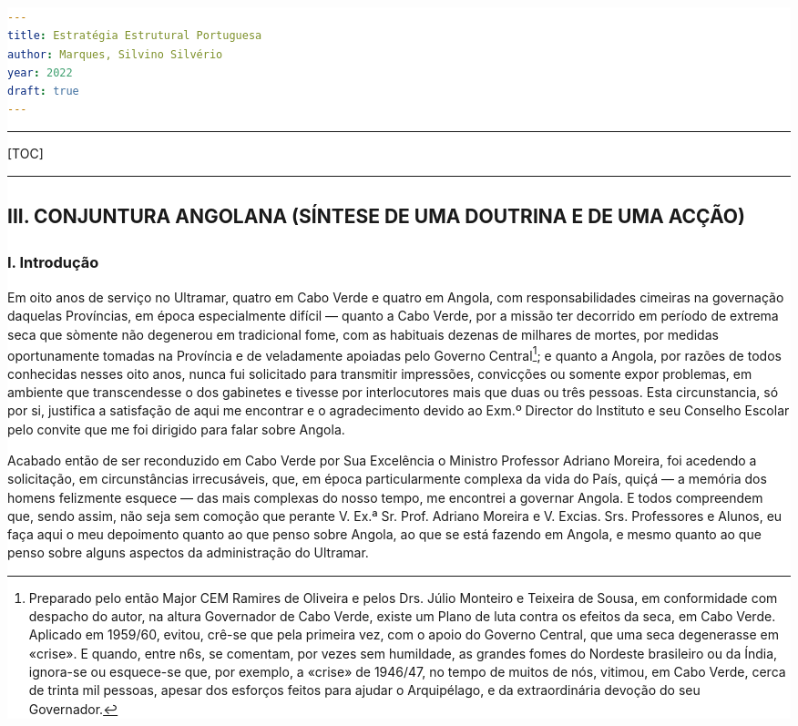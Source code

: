 ```yaml
---
title: Estratégia Estrutural Portuguesa
author: Marques, Silvino Silvério
year: 2022
draft: true
---
```


---

[TOC]

---

## III. CONJUNTURA ANGOLANA (SÍNTESE DE UMA DOUTRINA E DE UMA ACÇÃO)

### I. Introdução

Em oito anos de serviço no Ultramar, quatro em Cabo Verde e quatro em Angola, com responsabilidades cimeiras na
governação daquelas Províncias, em época especialmente difícil — quanto a Cabo Verde, por a missão ter decorrido em
período de extrema seca que sòmente não degenerou em tradicional fome, com as habituais dezenas de milhares de mortes,
por medidas oportunamente tomadas na Província e de veladamente apoiadas pelo Governo Central[^a1]; e quanto a Angola,
por razões de todos conhecidas nesses oito anos, nunca fui solicitado para transmitir impressões, convicções ou somente
expor problemas, em ambiente que transcendesse o dos gabinetes e tivesse por interlocutores mais que duas ou três
pessoas. Esta circunstancia, só por si, justifica a satisfação de aqui me encontrar e o agradecimento devido ao Exm.º
Director do Instituto e seu Conselho Escolar pelo convite que me foi dirigido para falar sobre Angola.

[^a1]: Preparado pelo então Major CEM Ramires de Oliveira e pelos Drs. Júlio Monteiro e Teixeira de Sousa, em conformidade
com despacho do autor, na altura Governador de Cabo Verde, existe um Plano de luta contra os efeitos da seca, em Cabo
Verde. Aplicado em 1959/60, evitou, crê-se que pela primeira vez, com o apoio do Governo Central, que uma seca
degenerasse em «crise». E quando, entre n6s, se comentam, por vezes sem humildade, as grandes fomes do Nordeste
brasileiro ou da Índia, ignora-se ou esquece-se que, por exemplo, a «crise» de 1946/47, no tempo de muitos de nós,
vitimou, em Cabo Verde, cerca de trinta mil pessoas, apesar dos esforços feitos para ajudar o Arquipélago, e da
extraordinária devoção do seu Governador.

Acabado então de ser reconduzido em Cabo Verde por Sua Excelência o Ministro Professor Adriano Moreira, foi acedendo a
solicitação, em circunstâncias irrecusáveis, que, em época particularmente complexa da vida do País, quiçá — a memória
dos homens felizmente esquece — das mais complexas do nosso tempo, me encontrei a governar Angola. E todos compreendem
que, sendo assim, não seja sem comoção que perante V. Ex.ª Sr. Prof. Adriano Moreira e V. Excias. Srs. Professores e
Alunos, eu faça aqui o meu depoimento quanto ao que penso sobre Angola, ao que se está fazendo em Angola, e mesmo quanto
ao que penso sobre alguns aspectos da administração do Ultramar.


[^a2]: Estadistas que foram, anos atrás, os grandes doutrinadores do indigenato, tem sido, nos últimos tempos,
[^a3]: Não se compreende que isso é a negação da nossa política ultramarina. A segurança pelo equilíbrio étnico
[^a4]: O contraste entre a facilidade de acesso ao emprego oficial e ao emprego privado, e entre o ambiente de convivência
[^a5]: Infelizmente, a lição não parece ter colhido. Desinteresse? Oportunismo demagógico esquecendo a «maioria
[^a6]: Alude-se à apresentação de Alexandre Taty, ex-ministro do Armamento da UPA, e de seus companheiros, que constituiu
[^a7]: Aproveitamento no sentido nacional ou provincial, e não apenas distrital. São de Cabinda o Secretário Provincial de
[^a8]: Esta doutrina, que não chegou a ser posta em prática pelas autoridades militares de Angola, está a ter êxito na
[^a9]: Considera-se muito útil conceder o estatuto de cidade a Teixeira de Sousa e insuflar-lhe o progresso possível.
[^a10]: Até Outubro de 1966
[^a10]: Em Abril de 1967. Posteriormente, denotando enfraquecimento da resistência psíquica das populações, e confirmando
[^a11]: É desejável que o Quadro Comum evolua ràpidamente para um Quadro Nacional.
[^a13]: No tempo do Secretário Provincial da Educação, Dr. Castilho Soares, no Governo do General Deslandes
[^a14]: Tem continuado a ser notável o comportamento dos monitores, o que honra a sua preparação e a estrutura em que se
[^a15]: Supõe-se que este ensino que entretanto sofreu certa expansão, ficará estruturado em 1970.
[^a16]: Está já publicado o relatório da Secretaria Provincial de Educação relativo a 1967/68 e também a Estatística da
[^a17]: A percentagem de escolarização, nas mesmas bases, subiu em Angola para 35%, e de alunos do sexo feminino para 34%,
[^a18]: Alguns destes aspectos foram posteriormente ultrapassados. O panorama tende, felizmente, a modificar-se.
[^a19]: Não se conhece relatório posterior.
[2]: images/conjuntura_2.jpg
[^a20]: Infelizmente, assim deixou de ser. A autarquização que estava em curso não prosseguiu com o mesmo entusiasmo. A
[^a21]: Esquemas mais ambiciosos, decalcados de solução brasileira, foram anunciados. Entretanto, teria sido pràticamente
[^a22]: U ma vez mais foi lançada a ideia da segurança pelo equilíbrio étnico: o Ultramar precisaria de um milhão de
[^a23]: U m sistema de rendição diferente do actual pode fixar oficiais, sargentos e at6 cabos (com suas famílias) no
[^a24]: E spera-se que a Cela já não constitua motivo de discussão, depois de ter sido solicitada a criação de novo
[^a25]: D eixou de ser publicada em 1967.
[^a26]: O  Serviço Nacional de Emprego ficou a funcionar apenas como Serviço Metropolitano. As Províncias tem o seu Serviço
[^a27]: A  criação recente do Secretariado Nacional de Emigração parece vir ao encontro destas necessidades.
[^a28]: I nfelizmente, passaram-se quatro anos, sem que se avançasse quanto ao Corporativismo e quanto à Previdência.
[^a29]: E m conformidade com parecer, em Plenário, do Conselho Ultramarino, foi criada, em 1970, uma Secretaria Provincial
[^a30]: P arece que esta medida, promulgada por Diploma Legislativo, levado a conselho Legislativo, está suspensa por mero
[^a31]: Em 1967 os mercados rurais transaccionaram 111.867 toneladas de produtos no valor de 465.159 contos.
[3]: images/conjuntura_3.jpg
[^a32]: I nfelizmente, passou a interessar-se novamente o funcionário administrativo na cobrança do imposto geral mínimo,
[^a33]: Tendo havido necessidade, após a abertura da frente leste, de estreitar a coordenação civil/militar, optou-se por
[4]: images/conjuntura_4.jpg
[^a34]: Na Metrópole, acaba de se integrar a Polícia de Viação e Trânsito na Guarda Nacional Republicana. Talvez seja um
[^a35]: Foi integrada em 1967.
[^a36]: Estão já montados e a funcionar estes meios de rádio. Infelizmente, a organização da Rádio Oficial não acompanhou
[^a37]: A restruturação referida foi já, enfim, legislada e, crê-se, concretizada.
[5]: images/conjuntura_5.jpg
[^a38]: E m nota da 1.ª edição desta conferência, escrevia-se: «Considera-se que a criação de novos Distritos no Leste e no
[^a39]: Não se tem conhecimento de ter progredido a autarquização. Hesitar-se-á em relação à nova Lei Orgânica e à
[6]: images/conjuntura_6.jpg
[^a40]: Este ponto de vista, exposto com certa ousadia em Abril 1967, acabou por ser opinião corrente, alguns anos depois.
[7]: images/conjuntura_7.jpg
[8]: images/conjuntura_8.jpg
[^a41]: Nunca mais se ouviu falar de carta geológica de Angola. Moçambique parece ter, recentemente, contratado, com uma
[^a42]: Assim aconteceu. E, para já, os petróleos de Cabinda vieram abrir novos horizontes e, certamente, também levantar
[^a43]: A  prova da razão que assistia a Angola e aos seus Serviços é que, com a alteração na Administração da Companhia,
[9]: images/conjuntura_9.jpg
[^a44]: F oi, em 1963, criado em Angola um Grupo de Trabalho para seguir este importante assunto. E prepararam-se em Angola
[^a45]: P arece que, quanto ao monopólio do comércio, a situação estabilizou, no licenciamento dos estabelecimentos feitos,
[^a46]: A  Imprensa tem dado conta das grandes exportações de minério de Cassinga.
[^a47]: N unca mais se ouviu falar nos jazigos de potássio de Cabinda, que se afirmava serem de extraordinário interesse.
[10]: images/conjuntura_10.jpg
[11]: images/conjuntura_11.jpg
[^a48]: F oram já tomadas, pelo Governo Central, medidas do tipo citado, algumas parcelares.
[^a49]: A pesar desta convicção, a balança de pagamentos tem-se deteriorado, ùltimamente também por via dos *déficits* da
[12]: images/conjuntura_12.jpg
[13]: images/conjuntura_13.jpg
[14]: images/conjuntura_14.jpg
[15]: images/conjuntura_15.jpg
[^a50]: E sta política foi posteriormente abandonada. Crê-se, de resto, haver ideias diferentes acerca desta doutrina, que
[^a51]: A lusão ao Plano Odendaal e suas naturais repercussões no Sul de Angola.
[^a52]: E xcepção feita às Forças Armadas, que têm dado um alto exemplo de compreensão da interacção entre o que se pensa e
[^a53]: S egundo notícia recente o General Kaúlza de Arriaga, em resposta a uma pergunta sobre baixas causadas ao inimigo,